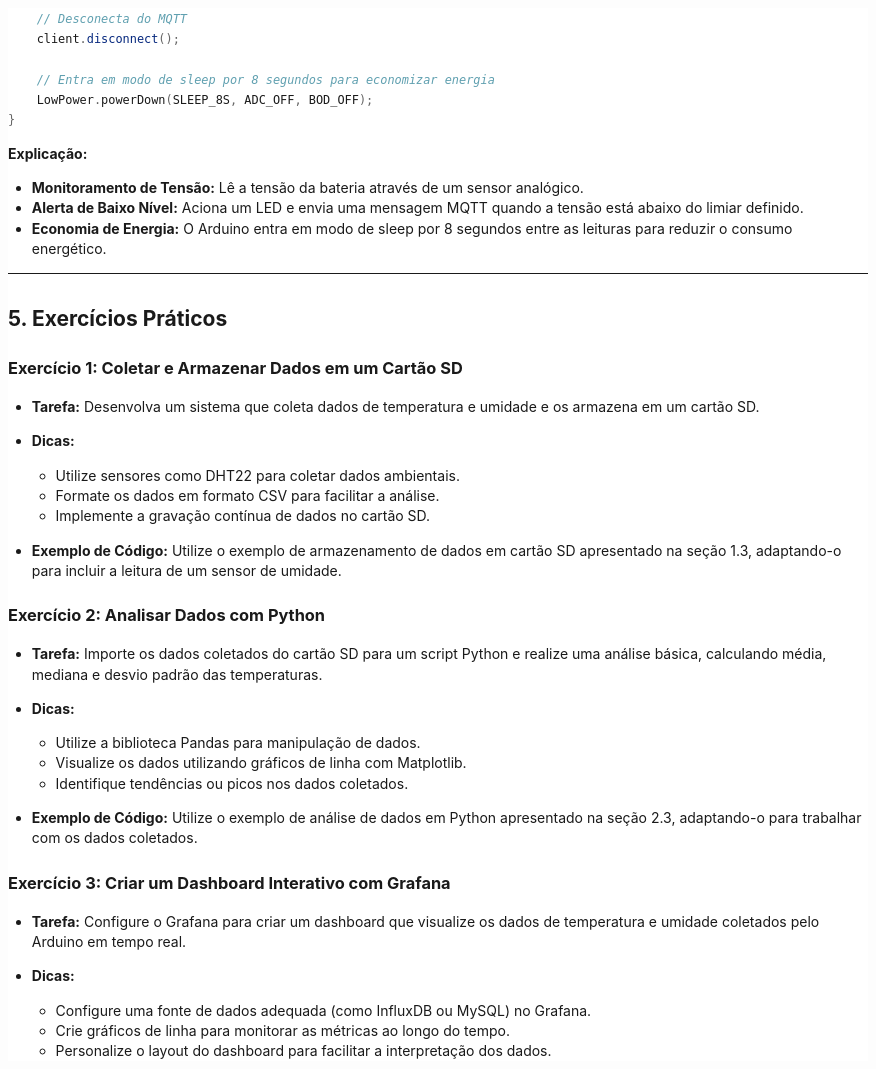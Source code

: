 ```cpp
    // Desconecta do MQTT
    client.disconnect();
    
    // Entra em modo de sleep por 8 segundos para economizar energia
    LowPower.powerDown(SLEEP_8S, ADC_OFF, BOD_OFF);
}
```

**Explicação:**

- **Monitoramento de Tensão:** Lê a tensão da bateria através de um sensor analógico.
- **Alerta de Baixo Nível:** Aciona um LED e envia uma mensagem MQTT quando a tensão está abaixo do limiar definido.
- **Economia de Energia:** O Arduino entra em modo de sleep por 8 segundos entre as leituras para reduzir o consumo energético.

---

## 5. Exercícios Práticos

### Exercício 1: Coletar e Armazenar Dados em um Cartão SD

- **Tarefa:** Desenvolva um sistema que coleta dados de temperatura e umidade e os armazena em um cartão SD.
  
- **Dicas:**
  - Utilize sensores como DHT22 para coletar dados ambientais.
  - Formate os dados em formato CSV para facilitar a análise.
  - Implemente a gravação contínua de dados no cartão SD.

- **Exemplo de Código:** Utilize o exemplo de armazenamento de dados em cartão SD apresentado na seção 1.3, adaptando-o para incluir a leitura de um sensor de umidade.

### Exercício 2: Analisar Dados com Python

- **Tarefa:** Importe os dados coletados do cartão SD para um script Python e realize uma análise básica, calculando média, mediana e desvio padrão das temperaturas.

- **Dicas:**
  - Utilize a biblioteca Pandas para manipulação de dados.
  - Visualize os dados utilizando gráficos de linha com Matplotlib.
  - Identifique tendências ou picos nos dados coletados.

- **Exemplo de Código:** Utilize o exemplo de análise de dados em Python apresentado na seção 2.3, adaptando-o para trabalhar com os dados coletados.

### Exercício 3: Criar um Dashboard Interativo com Grafana

- **Tarefa:** Configure o Grafana para criar um dashboard que visualize os dados de temperatura e umidade coletados pelo Arduino em tempo real.

- **Dicas:**
  - Configure uma fonte de dados adequada (como InfluxDB ou MySQL) no Grafana.
  - Crie gráficos de linha para monitorar as métricas ao longo do tempo.
  - Personalize o layout do dashboard para facilitar a interpretação dos dados.
